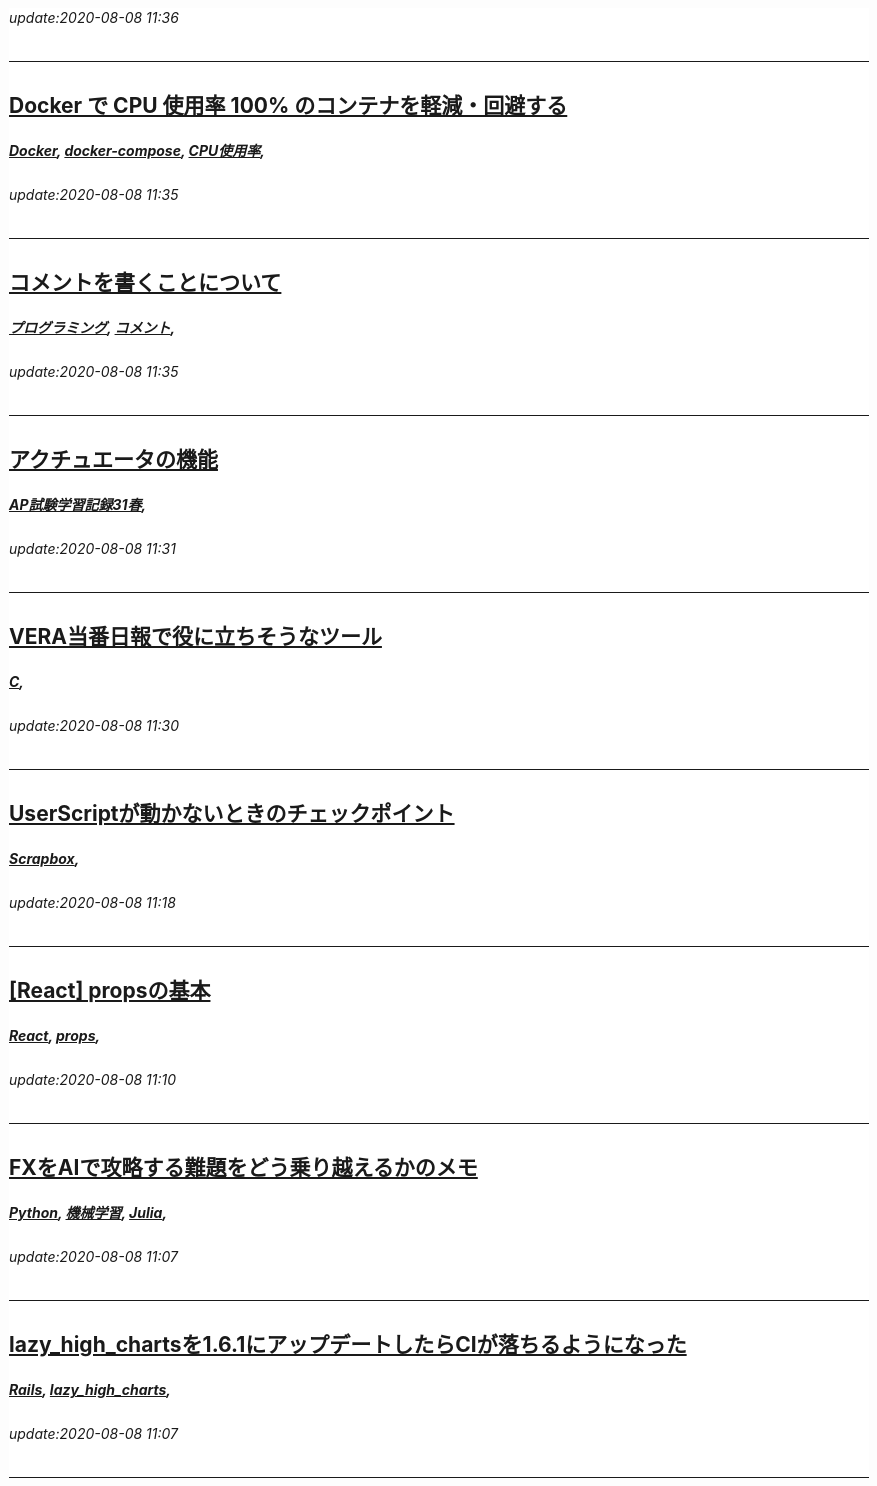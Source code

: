 ###### update:2020-08-08 11:36
---
## [Docker で CPU 使用率 100% のコンテナを軽減・回避する](https://qiita.com/KEINOS/items/df3474624efec3da539f)
##### [Docker](https://qiita.com/tags/Docker), [docker-compose](https://qiita.com/tags/docker-compose), [CPU使用率](https://qiita.com/tags/CPU使用率), 
###### update:2020-08-08 11:35
---
## [コメントを書くことについて](https://qiita.com/yoktave-yoknel/items/c49537780ad8cfe4db03)
##### [プログラミング](https://qiita.com/tags/プログラミング), [コメント](https://qiita.com/tags/コメント), 
###### update:2020-08-08 11:35
---
## [アクチュエータの機能](https://qiita.com/lymansouka2017/items/65ba4b9aa1fa9d01f71b)
##### [AP試験学習記録31春](https://qiita.com/tags/AP試験学習記録31春), 
###### update:2020-08-08 11:31
---
## [VERA当番日報で役に立ちそうなツール](https://qiita.com/takerun_A_Kag/items/2a84a0d8660fb1eb334d)
##### [C](https://qiita.com/tags/C), 
###### update:2020-08-08 11:30
---
## [UserScriptが動かないときのチェックポイント](https://qiita.com/YukiAsano0919/items/83826a38959aad9a2c59)
##### [Scrapbox](https://qiita.com/tags/Scrapbox), 
###### update:2020-08-08 11:18
---
## [[React] propsの基本](https://qiita.com/QiitaD/items/a2805af7a21703ea0b97)
##### [React](https://qiita.com/tags/React), [props](https://qiita.com/tags/props), 
###### update:2020-08-08 11:10
---
## [FXをAIで攻略する難題をどう乗り越えるかのメモ](https://qiita.com/osorezugoing/items/c169a7b80c8ad5fd7d1a)
##### [Python](https://qiita.com/tags/Python), [機械学習](https://qiita.com/tags/機械学習), [Julia](https://qiita.com/tags/Julia), 
###### update:2020-08-08 11:07
---
## [lazy_high_chartsを1.6.1にアップデートしたらCIが落ちるようになった](https://qiita.com/ken1flan/items/d80986a0b83f879a21c7)
##### [Rails](https://qiita.com/tags/Rails), [lazy_high_charts](https://qiita.com/tags/lazy_high_charts), 
###### update:2020-08-08 11:07
---